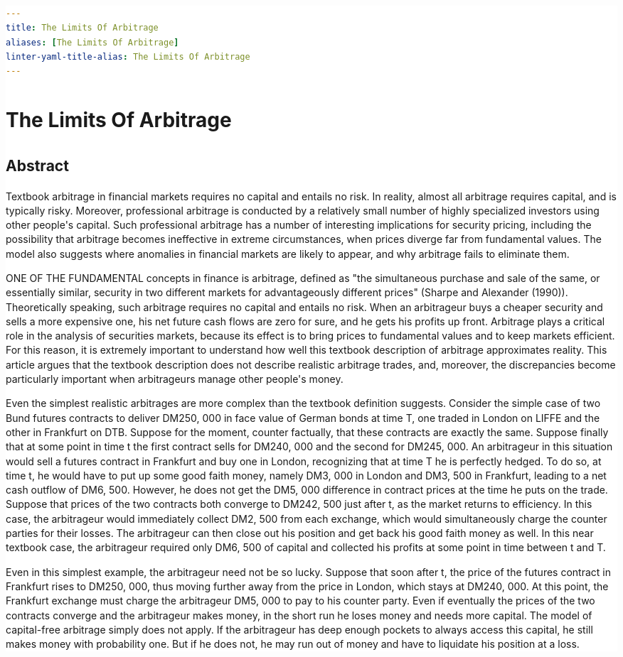 ```yaml
---
title: The Limits Of Arbitrage
aliases: [The Limits Of Arbitrage]
linter-yaml-title-alias: The Limits Of Arbitrage
---
```


# The Limits Of Arbitrage

## Abstract

 Textbook arbitrage in financial markets requires no capital and entails no risk. In reality,  almost all arbitrage requires capital,  and is typically risky. Moreover,  professional arbitrage is conducted by a relatively small number of highly specialized investors using other people's capital. Such professional arbitrage has a number of interesting implications for security pricing,  including the possibility that arbitrage becomes ineffective in extreme circumstances,  when prices diverge far from fundamental values. The model also suggests where anomalies in financial markets are likely to appear,  and why arbitrage fails to eliminate them.

 ONE OF THE FUNDAMENTAL concepts in finance is arbitrage,  defined as "the simultaneous purchase and sale of the same,  or essentially similar,  security in two different markets for advantageously different prices" (Sharpe and Alexander (1990)). Theoretically speaking,  such arbitrage requires no capital and entails no risk. When an arbitrageur buys a cheaper security and sells a more expensive one,  his net future cash flows are zero for sure,  and he gets his profits up front. Arbitrage plays a critical role in the analysis of securities markets,  because its effect is to bring prices to fundamental values and to keep markets efficient. For this reason,  it is extremely important to understand how well this textbook description of arbitrage approximates reality. This article argues that the textbook description does not describe realistic arbitrage trades,  and,  moreover,  the discrepancies become particularly important when arbitrageurs manage other people's money.

 Even the simplest realistic arbitrages are more complex than the textbook definition suggests. Consider the simple case of two Bund futures contracts to deliver DM250,  000 in face value of German bonds at time T,  one traded in London on LIFFE and the other in Frankfurt on DTB. Suppose for the moment,  counter factually,  that these contracts are exactly the same. Suppose finally that at some point in time t the first contract sells for DM240,  000 and the second for DM245,  000. An arbitrageur in this situation would sell a futures contract in Frankfurt and buy one in London,  recognizing that at time T he is perfectly hedged. To do so,  at time t,  he would have to put up some good faith money,  namely DM3,  000 in London and DM3,  500 in Frankfurt,  leading to a net cash outflow of DM6,  500. However,  he does not get the DM5,  000 difference in contract prices at the time he puts on the trade. Suppose that prices of the two contracts both converge to DM242,  500 just after t,  as the market returns to efficiency. In this case,  the arbitrageur would immediately collect DM2,  500 from each exchange,  which would simultaneously charge the counter parties for their losses. The arbitrageur can then close out his position and get back his good faith money as well. In this near textbook case,  the arbitrageur required only DM6,  500 of capital and collected his profits at some point in time between t and T.

 Even in this simplest example,  the arbitrageur need not be so lucky. Suppose that soon after t,  the price of the futures contract in Frankfurt rises to DM250,  000,  thus moving further away from the price in London,  which stays at DM240,  000. At this point,  the Frankfurt exchange must charge the arbitrageur DM5,  000 to pay to his counter party. Even if eventually the prices of the two contracts converge and the arbitrageur makes money,  in the short run he loses money and needs more capital. The model of capital-free arbitrage simply does not apply. If the arbitrageur has deep enough pockets to always access this capital,  he still makes money with probability one. But if he does not,  he may run out of money and have to liquidate his position at a loss.
